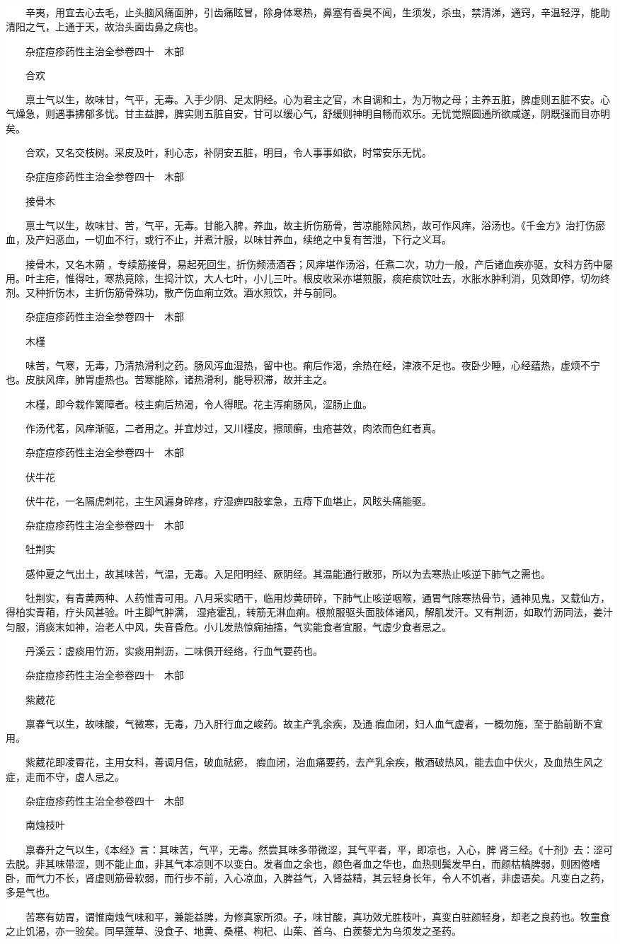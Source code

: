
　　辛夷，用宜去心去毛，止头脑风痛面肿，引齿痛眩冒，除身体寒热，鼻塞有香臭不闻，生须发，杀虫，禁清涕，通窍，辛温轻浮，能助清阳之气，上通于天，故治头面齿鼻之病也。

　　杂症痘疹药性主治全参卷四十　木部

　　合欢

　　禀土气以生，故味甘，气平，无毒。入手少阴、足太阴经。心为君主之官，木自调和土，为万物之母；主养五脏，脾虚则五脏不安。心气燥急，则遇事拂郁多忧。甘主益脾，脾实则五脏自安，甘可以缓心气，舒缓则神明自畅而欢乐。无忧觉照圆通所欲咸遂，阴既强而目亦明矣。

　　合欢，又名交枝树。采皮及叶，利心志，补阴安五脏，明目，令人事事如欲，时常安乐无忧。

　　杂症痘疹药性主治全参卷四十　木部

　　接骨木

　　禀土气以生，故味甘、苦，气平，无毒。甘能入脾，养血，故主折伤筋骨，苦凉能除风热，故可作风痒，浴汤也。《千金方》治打伤瘀血，及产妇恶血，一切血不行，或行不止，并煮汁服，以味甘养血，续绝之中复有苦泄，下行之义耳。

　　接骨木，又名木蒴 ，专续筋接骨，易起死回生，折伤频渍酒吞；风痒堪作汤浴，任煮二次，功力一般，产后诸血疾亦驱，女科方药中屡用。叶主疟，惟得吐，寒热竟除，生捣汁饮，大人七叶，小儿三叶。根皮收采亦堪煎服，痰疟痰饮吐去，水胀水肿利消，见效即停，切勿终剂。又种折伤木，主折伤筋骨殊功，散产伤血痢立效。酒水煎饮，并与前同。

　　杂症痘疹药性主治全参卷四十　木部

　　木槿

　　味苦，气寒，无毒，乃清热滑利之药。肠风泻血湿热，留中也。痢后作渴，余热在经，津液不足也。夜卧少睡，心经蕴热，虚烦不宁也。皮肤风痒，肺胃虚热也。苦寒能除，诸热滑利，能导积滞，故并主之。

　　木槿，即今栽作篱障者。枝主痢后热渴，令人得眠。花主泻痢肠风，涩肠止血。

　　作汤代茗，风痒渐驱，二者用之。并宜炒过，又川槿皮，擦顽癣，虫疮甚效，肉浓而色红者真。

　　杂症痘疹药性主治全参卷四十　木部

　　伏牛花

　　伏牛花，一名隔虎刺花，主生风遍身碎疼，疗湿痹四肢挛急，五痔下血堪止，风眩头痛能驱。

　　杂症痘疹药性主治全参卷四十　木部

　　牡荆实

　　感仲夏之气出土，故其味苦，气温，无毒。入足阳明经、厥阴经。其温能通行散邪，所以为去寒热止咳逆下肺气之需也。

　　牡荆实，有青黄两种、人药惟青可用。八月采实晒干，临用炒黄研碎，下肺气止咳逆咽喉，通胃气除寒热骨节，通神见鬼，又载仙方，得柏实青葙，疗头风甚验。叶主脚气肿满， 湿疮霍乱，转筋无淋血痢。根煎服驱头面肢体诸风，解肌发汗。又有荆沥，如取竹沥同法，姜汁匀服，消痰末如神，治老人中风，失音昏危。小儿发热惊痫抽搐，气实能食者宜服，气虚少食者忌之。

　　丹溪云：虚痰用竹沥，实痰用荆沥，二味俱开经络，行血气要药也。

　　杂症痘疹药性主治全参卷四十　木部

　　紫葳花

　　禀春气以生，故味酸，气微寒，无毒，乃入肝行血之峻药。故主产乳余疾，及通 瘕血闭，妇人血气虚者，一概勿施，至于胎前断不宜用。

　　紫葳花即凌霄花，主用女科，善调月信，破血祛瘀， 瘕血闭，治血痛要药，去产乳余疾，散酒破热风，能去血中伏火，及血热生风之症，走而不守，虚人忌之。

　　杂症痘疹药性主治全参卷四十　木部

　　南烛枝叶

　　禀春升之气以生，《本经》言：其味苦，气平，无毒。然尝其味多带微涩，其气平者，平，即凉也，入心，脾 肾三经。《十剂》去：涩可去脱。非其味带涩，则不能止血，非其气本凉则不以变白。发者血之余也，颜色者血之华也，血热则鬓发早白，而颜枯槁脾弱，则困倦嗜卧，而气力不长，肾虚则筋骨软弱，而行步不前，入心凉血，入脾益气，入肾益精，其云轻身长年，令人不饥者，非虚语矣。凡变白之药，多是气也。

　　苦寒有妨胃，谓惟南烛气味和平，兼能益脾，为修真家所须。子，味甘酸，真功效尤胜枝叶，真变白驻颜轻身，却老之良药也。牧童食之止饥渴，亦一验矣。同旱莲草、没食子、地黄、桑椹、枸杞、山茱、首乌、白蒺藜尤为乌须发之圣药。
